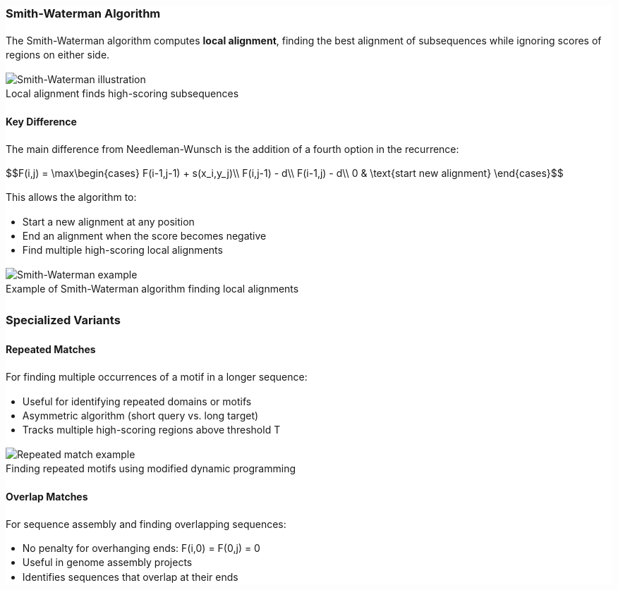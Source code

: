 <h3>Smith-Waterman Algorithm</h3>

<p>The Smith-Waterman algorithm computes <strong>local alignment</strong>, finding the best alignment of subsequences while ignoring scores of regions on either side.</p>

<div class="figure">
    <img src="{{ site.baseurl }}/lecture2_homology_notes/smith_waterman.svg" alt="Smith-Waterman illustration">
    <div class="figure-caption">Local alignment finds high-scoring subsequences</div>
</div>

<h4>Key Difference</h4>
<p>The main difference from Needleman-Wunsch is the addition of a fourth option in the recurrence:</p>

<div class="math-block">
    $$F(i,j) = \max\begin{cases}
    F(i-1,j-1) + s(x_i,y_j)\\
    F(i,j-1) - d\\
    F(i-1,j) - d\\
    0 & \text{start new alignment}
    \end{cases}$$
</div>

<p>This allows the algorithm to:</p>
<ul>
    <li>Start a new alignment at any position</li>
    <li>End an alignment when the score becomes negative</li>
    <li>Find multiple high-scoring local alignments</li>
</ul>

<div class="figure">
    <img src="{{ site.baseurl }}/lecture2_homology_notes/smith_waterman_example.png" alt="Smith-Waterman example">
    <div class="figure-caption">Example of Smith-Waterman algorithm finding local alignments</div>
</div>

<h3>Specialized Variants</h3>

<h4>Repeated Matches</h4>
<p>For finding multiple occurrences of a motif in a longer sequence:</p>
<ul>
    <li>Useful for identifying repeated domains or motifs</li>
    <li>Asymmetric algorithm (short query vs. long target)</li>
    <li>Tracks multiple high-scoring regions above threshold T</li>
</ul>

<div class="figure">
    <img src="{{ site.baseurl }}/lecture2_homology_notes/repeated_match_example.png" alt="Repeated match example">
    <div class="figure-caption">Finding repeated motifs using modified dynamic programming</div>
</div>

<h4>Overlap Matches</h4>
<p>For sequence assembly and finding overlapping sequences:</p>
<ul>
    <li>No penalty for overhanging ends: F(i,0) = F(0,j) = 0</li>
    <li>Useful in genome assembly projects</li>
    <li>Identifies sequences that overlap at their ends</li>
</ul>
